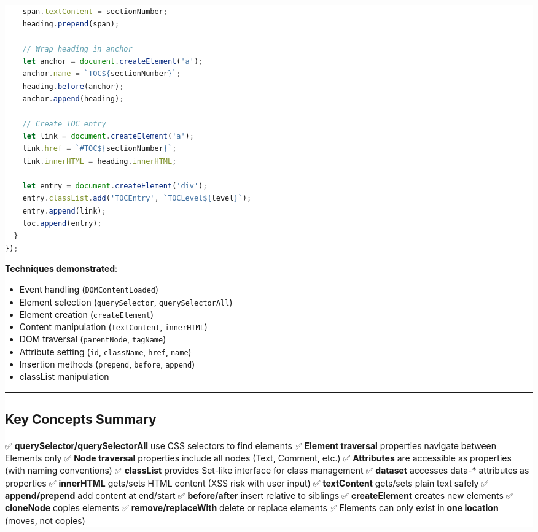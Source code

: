 ```javascript
    span.textContent = sectionNumber;
    heading.prepend(span);

    // Wrap heading in anchor
    let anchor = document.createElement('a');
    anchor.name = `TOC${sectionNumber}`;
    heading.before(anchor);
    anchor.append(heading);

    // Create TOC entry
    let link = document.createElement('a');
    link.href = `#TOC${sectionNumber}`;
    link.innerHTML = heading.innerHTML;

    let entry = document.createElement('div');
    entry.classList.add('TOCEntry', `TOCLevel${level}`);
    entry.append(link);
    toc.append(entry);
  }
});
```

**Techniques demonstrated**:

- Event handling (`DOMContentLoaded`)
- Element selection (`querySelector`, `querySelectorAll`)
- Element creation (`createElement`)
- Content manipulation (`textContent`, `innerHTML`)
- DOM traversal (`parentNode`, `tagName`)
- Attribute setting (`id`, `className`, `href`, `name`)
- Insertion methods (`prepend`, `before`, `append`)
- classList manipulation

---

## Key Concepts Summary

✅ **querySelector/querySelectorAll** use CSS selectors to find elements
✅ **Element traversal** properties navigate between Elements only
✅ **Node traversal** properties include all nodes (Text, Comment, etc.)
✅ **Attributes** are accessible as properties (with naming conventions)
✅ **classList** provides Set-like interface for class management
✅ **dataset** accesses data-\* attributes as properties
✅ **innerHTML** gets/sets HTML content (XSS risk with user input)
✅ **textContent** gets/sets plain text safely
✅ **append/prepend** add content at end/start
✅ **before/after** insert relative to siblings
✅ **createElement** creates new elements
✅ **cloneNode** copies elements
✅ **remove/replaceWith** delete or replace elements
✅ Elements can only exist in **one location** (moves, not copies)
